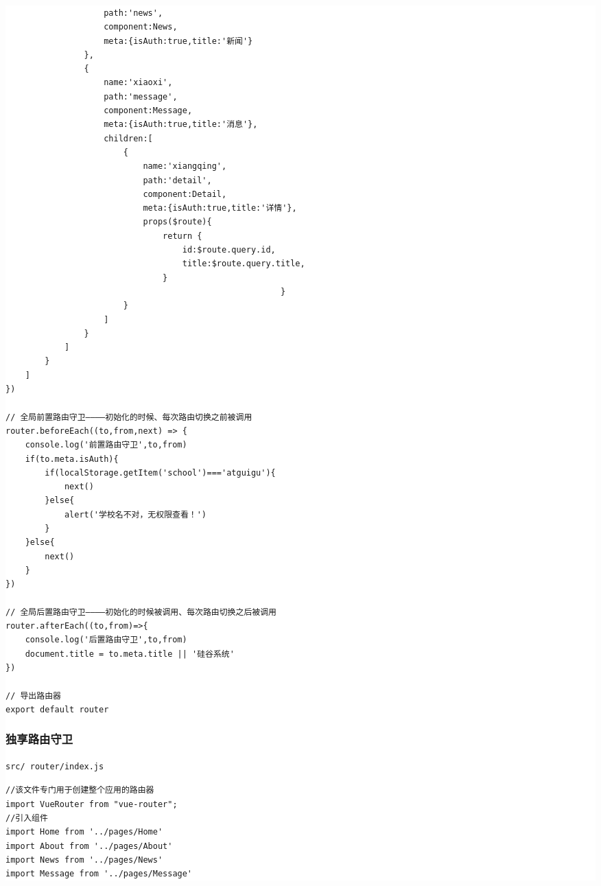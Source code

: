 ```vue
                    path:'news',
                    component:News,
                    meta:{isAuth:true,title:'新闻'}
                },
                {
                    name:'xiaoxi',
                    path:'message',
                    component:Message,
                    meta:{isAuth:true,title:'消息'},
                    children:[
                        {
                            name:'xiangqing',
                            path:'detail',
                            component:Detail,
                            meta:{isAuth:true,title:'详情'},
                            props($route){
                                return {
                                    id:$route.query.id,
                                    title:$route.query.title,
                                }
														}
                        }
                    ]
                }
            ]
        }
    ]
})

// 全局前置路由守卫————初始化的时候、每次路由切换之前被调用
router.beforeEach((to,from,next) => {
    console.log('前置路由守卫',to,from)
    if(to.meta.isAuth){
        if(localStorage.getItem('school')==='atguigu'){
            next()
        }else{
            alert('学校名不对，无权限查看！')
        }
    }else{
        next()
    }
})

// 全局后置路由守卫————初始化的时候被调用、每次路由切换之后被调用
router.afterEach((to,from)=>{
	console.log('后置路由守卫',to,from)
	document.title = to.meta.title || '硅谷系统'
})

// 导出路由器
export default router
```
### 独享路由守卫
`src/ router/index.js`
```vue
//该文件专门用于创建整个应用的路由器
import VueRouter from "vue-router";
//引入组件
import Home from '../pages/Home'
import About from '../pages/About'
import News from '../pages/News'
import Message from '../pages/Message'
```